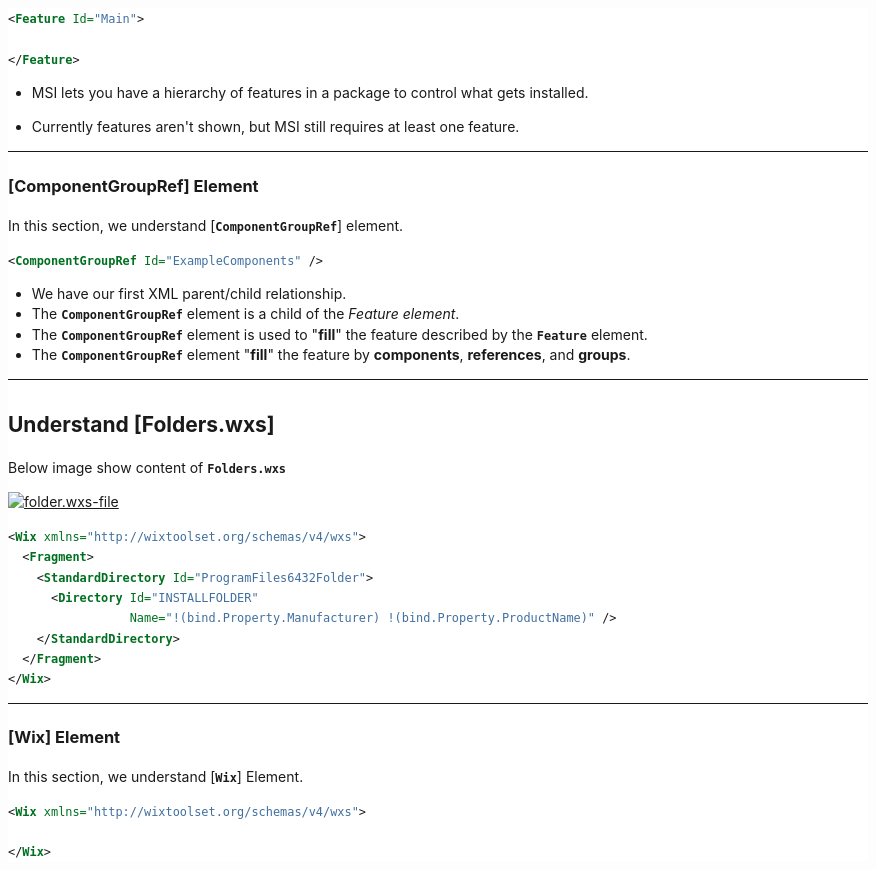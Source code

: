 ```xml
<Feature Id="Main">
  
</Feature>
```

- MSI lets you have a hierarchy of features in a package to control what gets installed.

- Currently features aren't shown, but MSI still requires at least one feature.

---

### [ComponentGroupRef] Element

In this section, we understand [**`ComponentGroupRef`**] element.

```xml
<ComponentGroupRef Id="ExampleComponents" />
```

- We have our first XML parent/child relationship. 
- The **`ComponentGroupRef`** element is a child of the _Feature element_.
- The **`ComponentGroupRef`** element is used to "__fill__" the feature described by the **`Feature`** element.
- The **`ComponentGroupRef`** element "__fill__" the feature by **components**, **references**, and **groups**.

---

## Understand [Folders.wxs]

Below image show content of **`Folders.wxs`**

[![folder.wxs-file](/assets/knowledge-base/wix-understand-project/folder.wxs-file.png)](/assets/knowledge-base/wix-understand-project/folder.wxs-file.png)

``` xml
<Wix xmlns="http://wixtoolset.org/schemas/v4/wxs">
  <Fragment>
    <StandardDirectory Id="ProgramFiles6432Folder">
      <Directory Id="INSTALLFOLDER" 
                 Name="!(bind.Property.Manufacturer) !(bind.Property.ProductName)" />
    </StandardDirectory>
  </Fragment>
</Wix>
```

---

### [Wix] Element

In this section, we understand [**`Wix`**] Element.

``` xml
<Wix xmlns="http://wixtoolset.org/schemas/v4/wxs">

</Wix>
```
